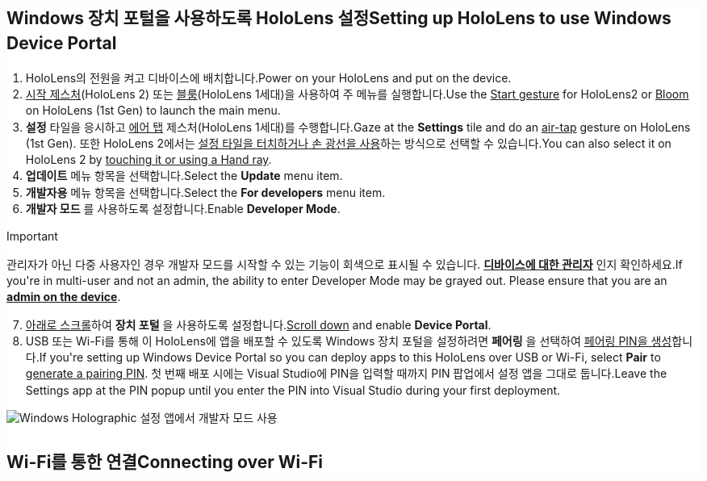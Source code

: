 ## <a name="setting-up-hololens-to-use-windows-device-portal"></a><span data-ttu-id="8f67e-116">Windows 장치 포털을 사용하도록 HoloLens 설정</span><span class="sxs-lookup"><span data-stu-id="8f67e-116">Setting up HoloLens to use Windows Device Portal</span></span>

1. <span data-ttu-id="8f67e-117">HoloLens의 전원을 켜고 디바이스에 배치합니다.</span><span class="sxs-lookup"><span data-stu-id="8f67e-117">Power on your HoloLens and put on the device.</span></span>
2. <span data-ttu-id="8f67e-118">[시작 제스처](/hololens/hololens2-basic-usage#start-gesture)(HoloLens 2) 또는 [블룸](/hololens/hololens1-basic-usage#open-the-start-menu-with-bloom)(HoloLens 1세대)을 사용하여 주 메뉴를 실행합니다.</span><span class="sxs-lookup"><span data-stu-id="8f67e-118">Use the [Start gesture](/hololens/hololens2-basic-usage#start-gesture) for HoloLens2 or [Bloom](/hololens/hololens1-basic-usage#open-the-start-menu-with-bloom) on HoloLens (1st Gen) to launch the main menu.</span></span> 
3. <span data-ttu-id="8f67e-119">**설정** 타일을 응시하고 [에어 탭](/hololens/hololens1-basic-usage#select-holograms-with-gaze-and-air-tap) 제스처(HoloLens 1세대)를 수행합니다.</span><span class="sxs-lookup"><span data-stu-id="8f67e-119">Gaze at the **Settings** tile and do an [air-tap](/hololens/hololens1-basic-usage#select-holograms-with-gaze-and-air-tap) gesture on HoloLens (1st Gen).</span></span> <span data-ttu-id="8f67e-120">또한 HoloLens 2에서는 [설정 타일을 터치하거나 손 광선을 사용](/hololens/hololens2-basic-usage)하는 방식으로 선택할 수 있습니다.</span><span class="sxs-lookup"><span data-stu-id="8f67e-120">You can also select it on HoloLens 2 by [touching it or using a Hand ray](/hololens/hololens2-basic-usage).</span></span> 
4. <span data-ttu-id="8f67e-121">**업데이트** 메뉴 항목을 선택합니다.</span><span class="sxs-lookup"><span data-stu-id="8f67e-121">Select the **Update** menu item.</span></span>
5. <span data-ttu-id="8f67e-122">**개발자용** 메뉴 항목을 선택합니다.</span><span class="sxs-lookup"><span data-stu-id="8f67e-122">Select the **For developers** menu item.</span></span>
6. <span data-ttu-id="8f67e-123">**개발자 모드** 를 사용하도록 설정합니다.</span><span class="sxs-lookup"><span data-stu-id="8f67e-123">Enable **Developer Mode**.</span></span>

> [!IMPORTANT]
> <span data-ttu-id="8f67e-124">관리자가 아닌 다중 사용자인 경우 개발자 모드를 시작할 수 있는 기능이 회색으로 표시될 수 있습니다. **[디바이스에 대한 관리자](/hololens/security-adminless-os)** 인지 확인하세요.</span><span class="sxs-lookup"><span data-stu-id="8f67e-124">If you're in multi-user and not an admin, the ability to enter Developer Mode may be grayed out. Please ensure that you are an **[admin on the device](/hololens/security-adminless-os)**.</span></span>

7. <span data-ttu-id="8f67e-125">[아래로 스크롤](../../design/gaze-and-commit.md#composite-gestures)하여 **장치 포털** 을 사용하도록 설정합니다.</span><span class="sxs-lookup"><span data-stu-id="8f67e-125">[Scroll down](../../design/gaze-and-commit.md#composite-gestures) and enable **Device Portal**.</span></span>
8. <span data-ttu-id="8f67e-126">USB 또는 Wi-Fi를 통해 이 HoloLens에 앱을 배포할 수 있도록 Windows 장치 포털을 설정하려면 **페어링** 을 선택하여 [페어링 PIN을 생성](using-visual-studio.md)합니다.</span><span class="sxs-lookup"><span data-stu-id="8f67e-126">If you're setting up Windows Device Portal so you can deploy apps to this HoloLens over USB or Wi-Fi, select **Pair** to [generate a pairing PIN](using-visual-studio.md).</span></span> <span data-ttu-id="8f67e-127">첫 번째 배포 시에는 Visual Studio에 PIN을 입력할 때까지 PIN 팝업에서 설정 앱을 그대로 둡니다.</span><span class="sxs-lookup"><span data-stu-id="8f67e-127">Leave the Settings app at the PIN popup until you enter the PIN into Visual Studio during your first deployment.</span></span>

![Windows Holographic 설정 앱에서 개발자 모드 사용](images/using-windows-portal-img-01.jpg)

## <a name="connecting-over-wi-fi"></a><span data-ttu-id="8f67e-129">Wi-Fi를 통한 연결</span><span class="sxs-lookup"><span data-stu-id="8f67e-129">Connecting over Wi-Fi</span></span>
